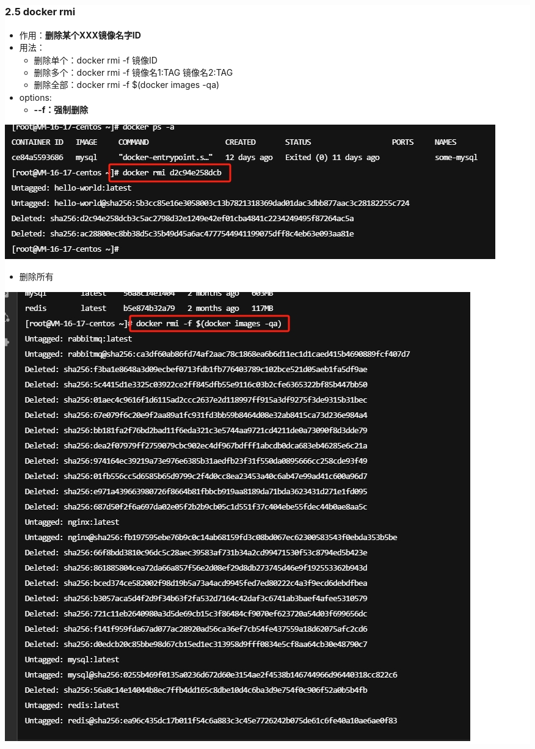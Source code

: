

### 2.5 docker rmi

- 作用：**删除某个XXX镜像名字ID**
- 用法：
  - 删除单个：docker rmi -f 镜像ID
  - 删除多个：docker rmi -f 镜像名1:TAG 镜像名2:TAG
  - 删除全部：docker rmi -f $(docker images -qa)
- options:
  - **--f：强制删除**

![docker rmi](图片/命令/dockerrmi.png)

- 删除所有

![docker rmi -qa](图片/命令/dockerrmi-qa.png)